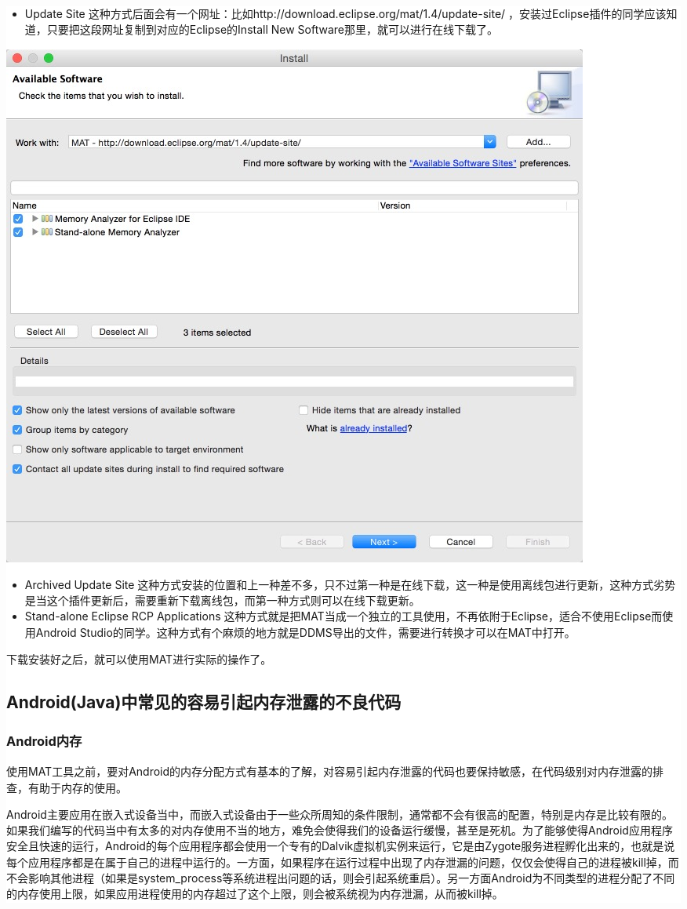 * Update Site 这种方式后面会有一个网址：比如http://download.eclipse.org/mat/1.4/update-site/ ，安装过Eclipse插件的同学应该知道，只要把这段网址复制到对应的Eclipse的Install New Software那里，就可以进行在线下载了。

![MAT_Eclipse_Install](images/MAT_Eclipse_Install.png)

* Archived Update Site 这种方式安装的位置和上一种差不多，只不过第一种是在线下载，这一种是使用离线包进行更新，这种方式劣势是当这个插件更新后，需要重新下载离线包，而第一种方式则可以在线下载更新。
* Stand-alone Eclipse RCP Applications 这种方式就是把MAT当成一个独立的工具使用，不再依附于Eclipse，适合不使用Eclipse而使用Android Studio的同学。这种方式有个麻烦的地方就是DDMS导出的文件，需要进行转换才可以在MAT中打开。

下载安装好之后，就可以使用MAT进行实际的操作了。

## Android(Java)中常见的容易引起内存泄露的不良代码 ##
### Android内存 ###
使用MAT工具之前，要对Android的内存分配方式有基本的了解，对容易引起内存泄露的代码也要保持敏感，在代码级别对内存泄露的排查，有助于内存的使用。

Android主要应用在嵌入式设备当中，而嵌入式设备由于一些众所周知的条件限制，通常都不会有很高的配置，特别是内存是比较有限的。如果我们编写的代码当中有太多的对内存使用不当的地方，难免会使得我们的设备运行缓慢，甚至是死机。为了能够使得Android应用程序安全且快速的运行，Android的每个应用程序都会使用一个专有的Dalvik虚拟机实例来运行，它是由Zygote服务进程孵化出来的，也就是说每个应用程序都是在属于自己的进程中运行的。一方面，如果程序在运行过程中出现了内存泄漏的问题，仅仅会使得自己的进程被kill掉，而不会影响其他进程（如果是system_process等系统进程出问题的话，则会引起系统重启）。另一方面Android为不同类型的进程分配了不同的内存使用上限，如果应用进程使用的内存超过了这个上限，则会被系统视为内存泄漏，从而被kill掉。
